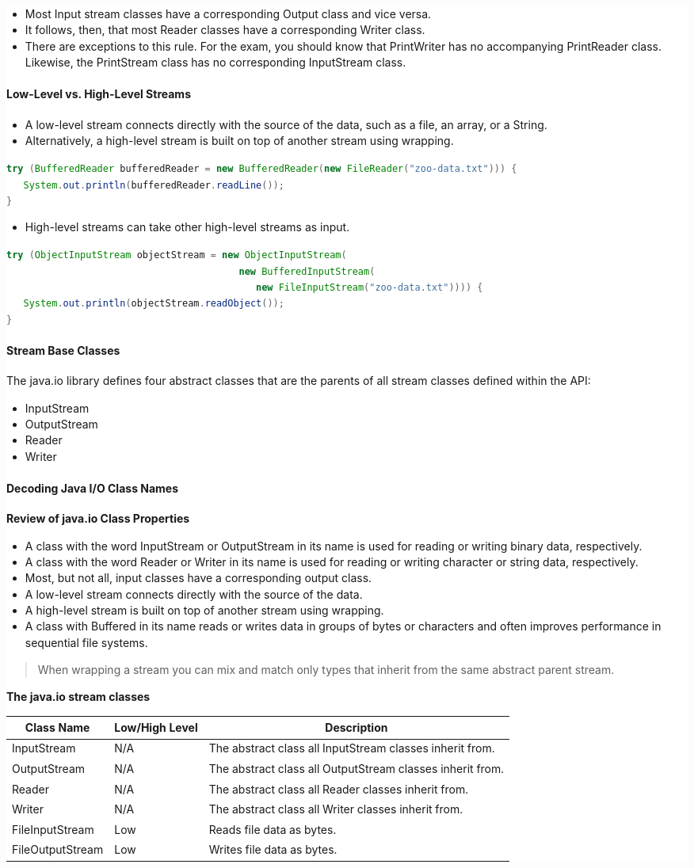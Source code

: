 - Most Input stream classes have a corresponding Output class and vice versa.
- It follows, then, that most Reader classes have a corresponding Writer class.
- There are exceptions to this rule. For the exam, you should know that PrintWriter has no accompanying 
PrintReader class. Likewise, the PrintStream class has no corresponding InputStream class.

#### Low-Level vs. High-Level Streams

- A low-level stream connects directly with the source of the data, such as a file, an array,
or a String. 
- Alternatively, a high-level stream is built on top of another stream using wrapping. 

```java
try (BufferedReader bufferedReader = new BufferedReader(new FileReader("zoo-data.txt"))) {
   System.out.println(bufferedReader.readLine());
}
```

- High-level streams can take other high-level streams as input.

```java
try (ObjectInputStream objectStream = new ObjectInputStream(
                                         new BufferedInputStream(
                                            new FileInputStream("zoo-data.txt")))) {
   System.out.println(objectStream.readObject());
}
```

#### Stream Base Classes

The java.io library defines four abstract classes that are the parents of all stream classes
defined within the API:
- InputStream
- OutputStream
- Reader
- Writer

#### Decoding Java I/O Class Names

**Review of java.io Class Properties**

- A class with the word InputStream or OutputStream in its name is used for reading or
writing binary data, respectively.
- A class with the word Reader or Writer in its name is used for reading or writing
character or string data, respectively.
- Most, but not all, input classes have a corresponding output class.
- A low-level stream connects directly with the source of the data.
- A high-level stream is built on top of another stream using wrapping.
- A class with Buffered in its name reads or writes data in groups of bytes or characters
and often improves performance in sequential file systems.

> When wrapping a stream you can mix and match only types that inherit from the same
> abstract parent stream.

**The java.io stream classes**

| Class Name          | Low/High Level | Description                                                                                                   |
|---------------------|----------------|---------------------------------------------------------------------------------------------------------------|
| InputStream         | N/A            | The abstract class all InputStream classes inherit from.                                                      |
| OutputStream        | N/A            | The abstract class all OutputStream classes inherit from.                                                     |
| Reader              | N/A            | The abstract class all Reader classes inherit from.                                                           |
| Writer              | N/A            | The abstract class all Writer classes inherit from.                                                           |
| FileInputStream     | Low            | Reads file data as bytes.                                                                                     |
| FileOutputStream    | Low            | Writes file data as bytes.                                                                                    |